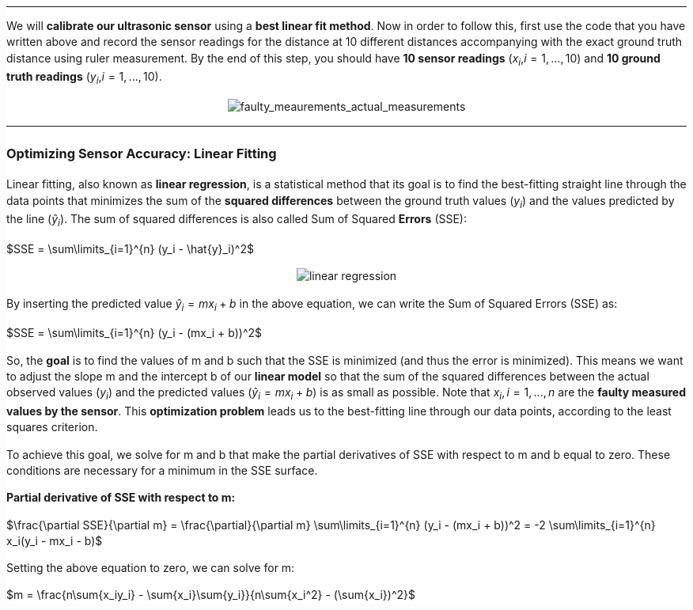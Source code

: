 ***

We will **calibrate our ultrasonic sensor** using a **best linear fit method**. Now in order to follow this, first use the code that you have written above and record the sensor readings for the distance at 10 different distances accompanying with the exact ground truth distance using ruler measurement. By the end of this step, you should have **10 sensor readings** ($`x_i,`$$` i=1,...,10`$) and **10 ground truth readings** ($`y_i,`$$` i=1,...,10`$).

<figure>
<p align="center">
<img width="369" alt="faulty_meaurements_actual_measurements" src="https://github.com/madibabaiasl/mechatronics-course/assets/118206851/7b16ee1c-7c02-4b21-b5e6-abd3c39b165b">
<figcaption> <p align="center"></figcaption> </p>
</p>
</figure>

***

### Optimizing Sensor Accuracy: Linear Fitting

Linear fitting, also known as **linear regression**, is a statistical method that its goal is to find the best-fitting straight line through the data points that minimizes the sum of the **squared differences** between the ground truth values ($`y_i`$) and the values predicted by the line ($`\hat{y}_i`$). The sum of squared differences is also called Sum of Squared **Errors** (SSE):

$`SSE = \sum\limits_{i=1}^{n} (y_i - \hat{y}_i)^2`$  

<figure>
<p align="center">
<img width="369" alt="linear regression" src="https://github.com/madibabaiasl/mechatronics-course/assets/118206851/0615e6d4-e6c7-4a44-8273-af0b7de76de4">
<figcaption> <p align="center"></figcaption> </p>
</p>
</figure>

By inserting the predicted value $`\hat{y}_i = mx_i + b`$ in the above equation, we can write the Sum of Squared Errors (SSE) as:

$`SSE = \sum\limits_{i=1}^{n} (y_i - (mx_i + b))^2`$

So, the **goal** is to find the values of m and b such that the SSE is minimized (and thus the error is minimized). This means we want to adjust the slope m and the intercept b of our **linear model** so that the sum of the squared differences between the actual observed values ($`y_i`$) and the predicted values ($`\hat{y}_i = mx_i + b`$) is as small as possible. Note that $`x_i, i=1,...,n`$ are the **faulty measured values by the sensor**. This **optimization problem** leads us to the best-fitting line through our data points, according to the least squares criterion. 

To achieve this goal, we solve for m and b that make the partial derivatives of SSE with respect to m and b equal to zero. These conditions are necessary for a minimum in the SSE surface. 

**Partial derivative of SSE with respect to m:**

$`\frac{\partial SSE}{\partial m} = \frac{\partial}{\partial m} \sum\limits_{i=1}^{n} (y_i - (mx_i + b))^2 = -2 \sum\limits_{i=1}^{n} x_i(y_i - mx_i - b)`$

Setting the above equation to zero, we can solve for m:

$`m = \frac{n\sum{x_iy_i} - \sum{x_i}\sum{y_i}}{n\sum{x_i^2} - (\sum{x_i})^2}`$
